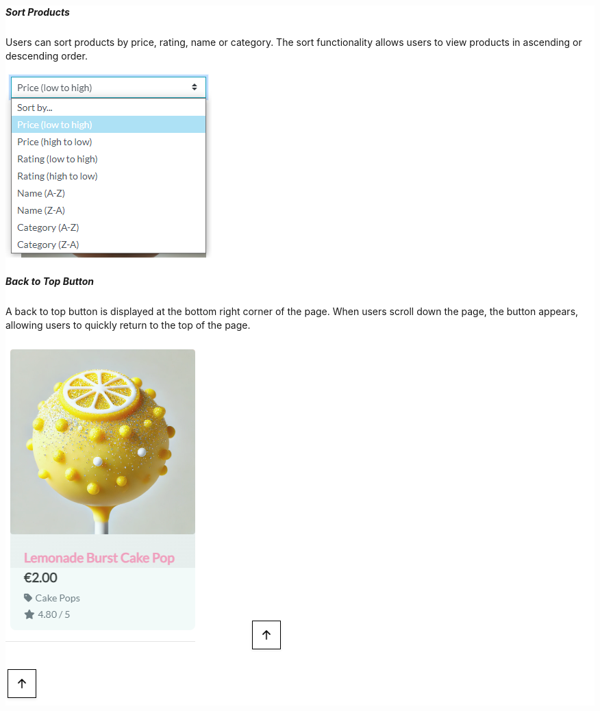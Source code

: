 ##### Sort Products
Users can sort products by price, rating, name or category. The sort functionality allows users to view products in ascending or descending order.

![Sort Bakes Options](README_files/images/sorting.png)

##### Back to Top Button
A back to top button is displayed at the bottom right corner of the page. When users scroll down the page, the button appears, allowing users to quickly return to the top of the page.

![Back to Top Option](README_files/images/back-to-top-option.png)

![Back to Top Button](README_files/images/back-to-top-button.png)
